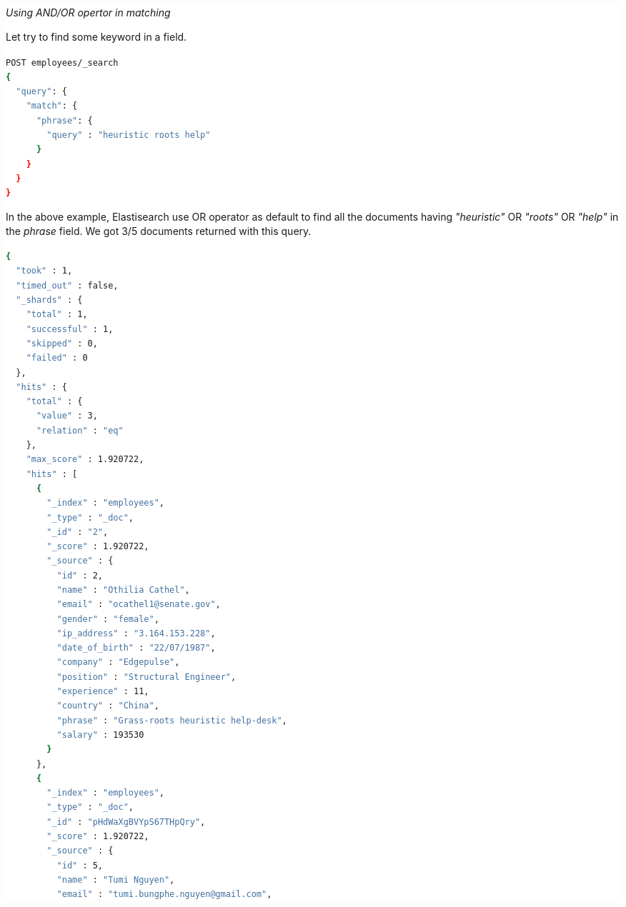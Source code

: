 _Using AND/OR opertor in matching_

Let try to find some keyword in a field. 

```bash
POST employees/_search
{
  "query": {
    "match": {
      "phrase": {
        "query" : "heuristic roots help"
      }
    }
  }
} 
```
In the above example, Elastisearch use OR operator as default to find all the documents having *"heuristic"* OR *"roots"* OR *"help"* in the *phrase* field. We got 3/5 documents returned with this query.
```bash
{
  "took" : 1,
  "timed_out" : false,
  "_shards" : {
    "total" : 1,
    "successful" : 1,
    "skipped" : 0,
    "failed" : 0
  },
  "hits" : {
    "total" : {
      "value" : 3,
      "relation" : "eq"
    },
    "max_score" : 1.920722,
    "hits" : [
      {
        "_index" : "employees",
        "_type" : "_doc",
        "_id" : "2",
        "_score" : 1.920722,
        "_source" : {
          "id" : 2,
          "name" : "Othilia Cathel",
          "email" : "ocathel1@senate.gov",
          "gender" : "female",
          "ip_address" : "3.164.153.228",
          "date_of_birth" : "22/07/1987",
          "company" : "Edgepulse",
          "position" : "Structural Engineer",
          "experience" : 11,
          "country" : "China",
          "phrase" : "Grass-roots heuristic help-desk",
          "salary" : 193530
        }
      },
      {
        "_index" : "employees",
        "_type" : "_doc",
        "_id" : "pHdWaXgBVYpS67THpQry",
        "_score" : 1.920722,
        "_source" : {
          "id" : 5,
          "name" : "Tumi Nguyen",
          "email" : "tumi.bungphe.nguyen@gmail.com",
```